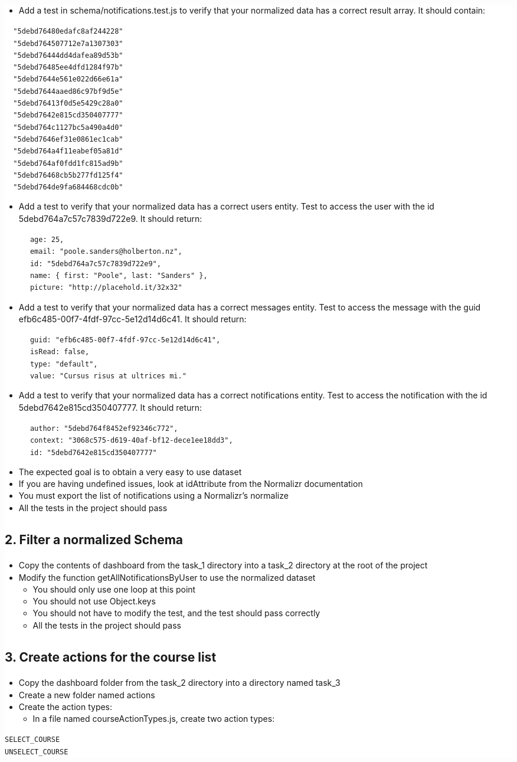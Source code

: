 * Add a test in schema/notifications.test.js to verify that your normalized data has a correct result array. It should contain:
```
  "5debd76480edafc8af244228"
  "5debd764507712e7a1307303"
  "5debd76444dd4dafea89d53b"
  "5debd76485ee4dfd1284f97b"
  "5debd7644e561e022d66e61a"
  "5debd7644aaed86c97bf9d5e"
  "5debd76413f0d5e5429c28a0"
  "5debd7642e815cd350407777"
  "5debd764c1127bc5a490a4d0"
  "5debd7646ef31e0861ec1cab"
  "5debd764a4f11eabef05a81d"
  "5debd764af0fdd1fc815ad9b"
  "5debd76468cb5b277fd125f4"
  "5debd764de9fa684468cdc0b"
```
* Add a test to verify that your normalized data has a correct users entity. Test to access the user with the id 5debd764a7c57c7839d722e9. It should return:
```
      age: 25,
      email: "poole.sanders@holberton.nz",
      id: "5debd764a7c57c7839d722e9",
      name: { first: "Poole", last: "Sanders" },
      picture: "http://placehold.it/32x32"
```
* Add a test to verify that your normalized data has a correct messages entity. Test to access the message with the guid efb6c485-00f7-4fdf-97cc-5e12d14d6c41. It should return:
```
      guid: "efb6c485-00f7-4fdf-97cc-5e12d14d6c41",
      isRead: false,
      type: "default",
      value: "Cursus risus at ultrices mi."
```
* Add a test to verify that your normalized data has a correct notifications entity. Test to access the notification with the id 5debd7642e815cd350407777. It should return:
```
      author: "5debd764f8452ef92346c772",
      context: "3068c575-d619-40af-bf12-dece1ee18dd3",
      id: "5debd7642e815cd350407777"
```
* The expected goal is to obtain a very easy to use dataset
* If you are having undefined issues, look at idAttribute from the Normalizr documentation
* You must export the list of notifications using a Normalizr’s normalize
* All the tests in the project should pass
## 2. Filter a normalized Schema
* Copy the contents of dashboard from the task_1 directory into a task_2 directory at the root of the project
* Modify the function getAllNotificationsByUser to use the normalized dataset
    * You should only use one loop at this point
    * You should not use Object.keys
    * You should not have to modify the test, and the test should pass correctly
    * All the tests in the project should pass
## 3. Create actions for the course list
* Copy the dashboard folder from the task_2 directory into a directory named task_3
* Create a new folder named actions
* Create the action types:
    * In a file named courseActionTypes.js, create two action types:
```
SELECT_COURSE
UNSELECT_COURSE
```